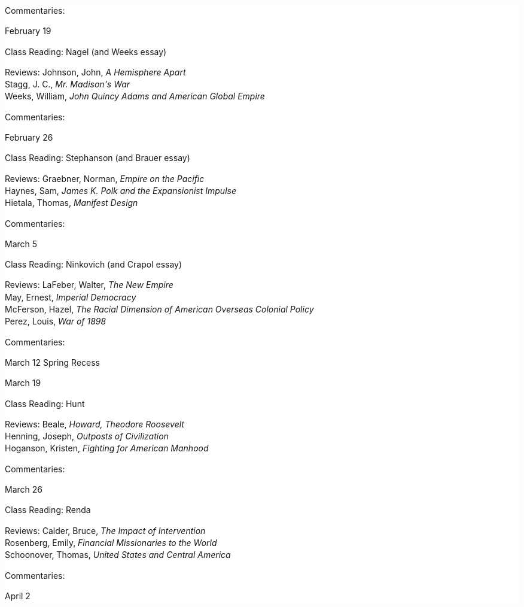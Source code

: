 Commentaries:  
    
    


February 19

Class Reading:  Nagel  (and Weeks essay)

Reviews:   Johnson, John, _A Hemisphere Apart_  
Stagg, J. C., _Mr. Madison's War_  
Weeks, William, _John Quincy Adams and American Global Empire_

Commentaries:  
    


February 26

Class Reading:  Stephanson (and Brauer essay)  
  
Reviews:  Graebner, Norman, _Empire on the Pacific_  
Haynes, Sam, _James K. Polk and the Expansionist Impulse_  
Hietala, Thomas, _Manifest Design_

Commentaries:  


March 5

Class Reading:  Ninkovich (and Crapol essay)

Reviews:   LaFeber, Walter, _The New Empire_  
May, Ernest, _Imperial Democracy_  
McFerson, Hazel, _The Racial Dimension of American Overseas Colonial Policy_  
Perez, Louis, _War of 1898_

Commentaries:  


March 12 Spring Recess  


March 19

Class Reading:  Hunt

Reviews:   Beale, _Howard, Theodore Roosevelt_  
Henning, Joseph, _Outposts of Civilization_  
Hoganson, Kristen, _Fighting for American Manhood_

Commentaries:

March 26

Class Reading:  Renda

Reviews:   Calder, Bruce, _The Impact of Intervention_  
Rosenberg, Emily, _Financial Missionaries to the World_  
Schoonover, Thomas, _United States and Central America_

Commentaries:  


April 2
